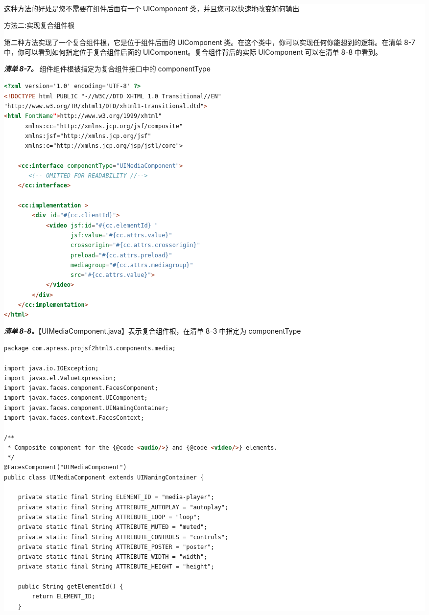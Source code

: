 这种方法的好处是您不需要在组件后面有一个 UIComponent 类，并且您可以快速地改变如何输出<video>标签。使用这种方法的缺点是 Facelets 视图可能会被逻辑污染，而这些逻辑在其他地方会得到更好的管理。</video>

方法二:实现复合组件根

第二种方法实现了一个复合组件根，它是位于组件后面的 UIComponent 类。在这个类中，你可以实现任何你能想到的逻辑。在清单 8-7 中，你可以看到如何指定位于复合组件后面的 UIComponent。复合组件背后的实际 UIComponent 可以在清单 8-8 中看到。

***清单 8-7。*** 组件组件根被指定为复合组件接口中的 componentType

```html
<?xml version='1.0' encoding='UTF-8' ?>
<!DOCTYPE html PUBLIC "-//W3C//DTD XHTML 1.0 Transitional//EN"
"http://www.w3.org/TR/xhtml1/DTD/xhtml1-transitional.dtd">
<html FontName">http://www.w3.org/1999/xhtml"
      xmlns:cc="http://xmlns.jcp.org/jsf/composite"
      xmlns:jsf="http://xmlns.jcp.org/jsf"
      xmlns:c="http://xmlns.jcp.org/jsp/jstl/core">

    <cc:interface componentType="UIMediaComponent">
       <!-- OMITTED FOR READABILITY //-->
    </cc:interface>

    <cc:implementation >
        <div id="#{cc.clientId}">
            <video jsf:id="#{cc.elementId} "
                   jsf:value="#{cc.attrs.value}"
                   crossorigin="#{cc.attrs.crossorigin}"
                   preload="#{cc.attrs.preload}"
                   mediagroup="#{cc.attrs.mediagroup}"
                   src="#{cc.attrs.value}">
            </video>
        </div>
    </cc:implementation>
</html>
```

***清单 8-8。***【UIMediaComponent.java】表示复合组件根，在清单 8-3 中指定为 componentType

```html
package com.apress.projsf2html5.components.media;

import java.io.IOException;
import javax.el.ValueExpression;
import javax.faces.component.FacesComponent;
import javax.faces.component.UIComponent;
import javax.faces.component.UINamingContainer;
import javax.faces.context.FacesContext;

/**
 * Composite component for the {@code <audio/>} and {@code <video/>} elements.
 */
@FacesComponent("UIMediaComponent")
public class UIMediaComponent extends UINamingContainer {

    private static final String ELEMENT_ID = "media-player";
    private static final String ATTRIBUTE_AUTOPLAY = "autoplay";
    private static final String ATTRIBUTE_LOOP = "loop";
    private static final String ATTRIBUTE_MUTED = "muted";
    private static final String ATTRIBUTE_CONTROLS = "controls";
    private static final String ATTRIBUTE_POSTER = "poster";
    private static final String ATTRIBUTE_WIDTH = "width";
    private static final String ATTRIBUTE_HEIGHT = "height";

    public String getElementId() {
        return ELEMENT_ID;
    }
```